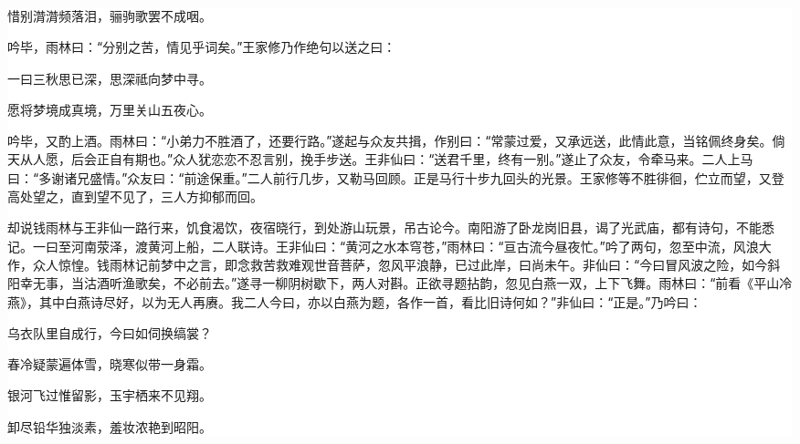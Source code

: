 惜别潸潸频落泪，骊驹歌罢不成咽。  

吟毕，雨林曰：“分别之苦，情见乎词矣。”王家修乃作绝句以送之曰：  

一曰三秋思已深，思深祗向梦中寻。  

愿将梦境成真境，万里关山五夜心。  

吟毕，又酌上酒。雨林曰：“小弟力不胜酒了，还要行路。”遂起与众友共揖，作别曰：“常蒙过爱，又承远送，此情此意，当铭佩终身矣。倘天从人愿，后会正自有期也。”众人犹恋恋不忍言别，挽手步送。王非仙曰：“送君千里，终有一别。”遂止了众友，令牵马来。二人上马曰：“多谢诸兄盛情。”众友曰：“前途保重。”二人前行几步，又勒马回顾。正是马行十步九回头的光景。王家修等不胜徘徊，伫立而望，又登高处望之，直到望不见了，三人方抑郁而回。  

却说钱雨林与王非仙一路行来，饥食渴饮，夜宿晓行，到处游山玩景，吊古论今。南阳游了卧龙岗旧县，谒了光武庙，都有诗句，不能悉记。一曰至河南荥泽，渡黄河上船，二人联诗。王非仙曰：“黄河之水本穹苍，”雨林曰：“亘古流今昼夜忙。”吟了两句，忽至中流，风浪大作，众人惊惶。钱雨林记前梦中之言，即念救苦救难观世音菩萨，忽风平浪静，已过此岸，曰尚未午。非仙曰：“今曰冒风波之险，如今斜阳幸无事，当沽酒听渔歌矣，不必前去。”遂寻一柳阴树歇下，两人对斟。正欲寻题拈韵，忽见白燕一双，上下飞舞。雨林曰：“前看《平山冷燕》，其中白燕诗尽好，以为无人再赓。我二人今曰，亦以白燕为题，各作一首，看比旧诗何如？”非仙曰：“正是。”乃吟曰：  

乌衣队里自成行，今曰如伺换缟裳？  

春冷疑蒙遍体雪，晓寒似带一身霜。  

银河飞过惟留影，玉宇栖来不见翔。  

卸尽铅华独淡素，羞妆浓艳到昭阳。  

